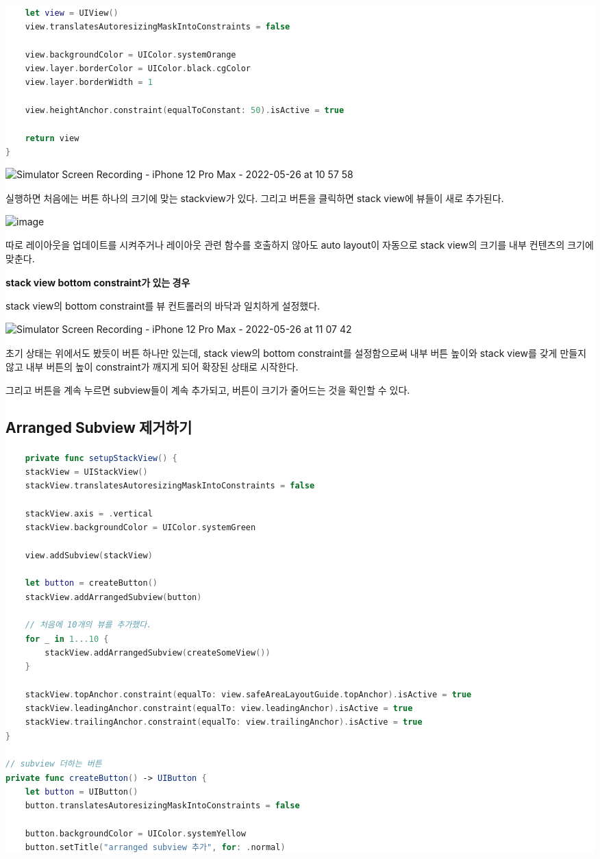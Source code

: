 ```swift
	let view = UIView()
	view.translatesAutoresizingMaskIntoConstraints = false

	view.backgroundColor = UIColor.systemOrange
	view.layer.borderColor = UIColor.black.cgColor
	view.layer.borderWidth = 1

	view.heightAnchor.constraint(equalToConstant: 50).isActive = true

	return view
}
```

![Simulator Screen Recording - iPhone 12 Pro Max - 2022-05-26 at 10 57 58](https://user-images.githubusercontent.com/41438361/170399740-36604c17-0983-4222-855c-57dbd89cf365.gif)

실행하면 처음에는 버튼 하나의 크기에 맞는 stackview가 있다. 그리고 버튼을 클릭하면 stack view에 뷰들이 새로 추가된다.

<img width="367" alt="image" src="https://user-images.githubusercontent.com/41438361/170400556-52fc5123-4b07-4964-9c5a-58304b7f4dcd.png">

따로 레이아웃을 업데이트를 시켜주거나 레이아웃 관련 함수를 호출하지 않아도 auto layout이 자동으로 stack view의 크기를 내부 컨텐츠의 크기에 맞춘다.

**stack view bottom constraint가 있는 경우**

stack view의 bottom constraint를 뷰 컨트롤러의 바닥과 일치하게 설정했다.

![Simulator Screen Recording - iPhone 12 Pro Max - 2022-05-26 at 11 07 42](https://user-images.githubusercontent.com/41438361/170400814-680487cc-65d9-4b27-939e-1eb8fb5cfad3.gif)

초기 상태는 위에서도 봤듯이 버튼 하나만 있는데, stack view의 bottom constraint를 설정함으로써 내부 버튼 높이와 stack view를 갖게 만들지 않고 내부 버튼의 높이 constraint가 깨지게 되어 확장된 상태로 시작한다.

그리고 버튼을 계속 누르면 subview들이 계속 추가되고, 버튼이 크기가 줄어드는 것을 확인할 수 있다.

## Arranged Subview 제거하기

```swift
	private func setupStackView() {
	stackView = UIStackView()
	stackView.translatesAutoresizingMaskIntoConstraints = false

	stackView.axis = .vertical
	stackView.backgroundColor = UIColor.systemGreen

	view.addSubview(stackView)

	let button = createButton()
	stackView.addArrangedSubview(button)

	// 처음에 10개의 뷰를 추가했다.
	for _ in 1...10 {
	    stackView.addArrangedSubview(createSomeView())
	}

	stackView.topAnchor.constraint(equalTo: view.safeAreaLayoutGuide.topAnchor).isActive = true
	stackView.leadingAnchor.constraint(equalTo: view.leadingAnchor).isActive = true
	stackView.trailingAnchor.constraint(equalTo: view.trailingAnchor).isActive = true
}

// subview 더하는 버튼
private func createButton() -> UIButton {
	let button = UIButton()
	button.translatesAutoresizingMaskIntoConstraints = false

	button.backgroundColor = UIColor.systemYellow
	button.setTitle("arranged subview 추가", for: .normal)

```